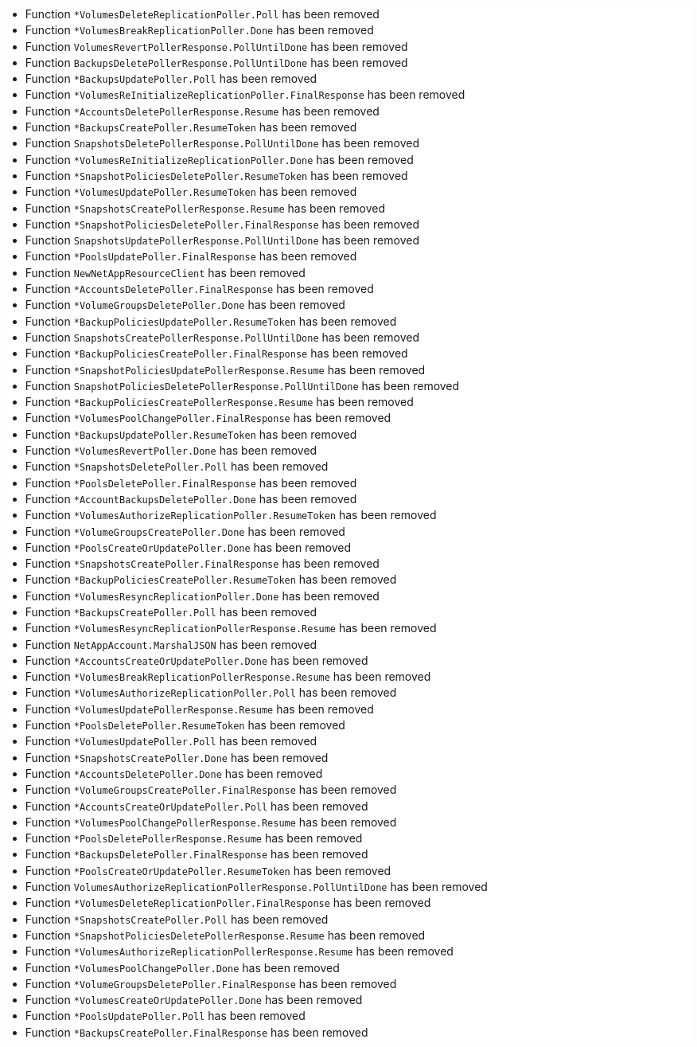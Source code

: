 - Function `*VolumesDeleteReplicationPoller.Poll` has been removed
- Function `*VolumesBreakReplicationPoller.Done` has been removed
- Function `VolumesRevertPollerResponse.PollUntilDone` has been removed
- Function `BackupsDeletePollerResponse.PollUntilDone` has been removed
- Function `*BackupsUpdatePoller.Poll` has been removed
- Function `*VolumesReInitializeReplicationPoller.FinalResponse` has been removed
- Function `*AccountsDeletePollerResponse.Resume` has been removed
- Function `*BackupsCreatePoller.ResumeToken` has been removed
- Function `SnapshotsDeletePollerResponse.PollUntilDone` has been removed
- Function `*VolumesReInitializeReplicationPoller.Done` has been removed
- Function `*SnapshotPoliciesDeletePoller.ResumeToken` has been removed
- Function `*VolumesUpdatePoller.ResumeToken` has been removed
- Function `*SnapshotsCreatePollerResponse.Resume` has been removed
- Function `*SnapshotPoliciesDeletePoller.FinalResponse` has been removed
- Function `SnapshotsUpdatePollerResponse.PollUntilDone` has been removed
- Function `*PoolsUpdatePoller.FinalResponse` has been removed
- Function `NewNetAppResourceClient` has been removed
- Function `*AccountsDeletePoller.FinalResponse` has been removed
- Function `*VolumeGroupsDeletePoller.Done` has been removed
- Function `*BackupPoliciesUpdatePoller.ResumeToken` has been removed
- Function `SnapshotsCreatePollerResponse.PollUntilDone` has been removed
- Function `*BackupPoliciesCreatePoller.FinalResponse` has been removed
- Function `*SnapshotPoliciesUpdatePollerResponse.Resume` has been removed
- Function `SnapshotPoliciesDeletePollerResponse.PollUntilDone` has been removed
- Function `*BackupPoliciesCreatePollerResponse.Resume` has been removed
- Function `*VolumesPoolChangePoller.FinalResponse` has been removed
- Function `*BackupsUpdatePoller.ResumeToken` has been removed
- Function `*VolumesRevertPoller.Done` has been removed
- Function `*SnapshotsDeletePoller.Poll` has been removed
- Function `*PoolsDeletePoller.FinalResponse` has been removed
- Function `*AccountBackupsDeletePoller.Done` has been removed
- Function `*VolumesAuthorizeReplicationPoller.ResumeToken` has been removed
- Function `*VolumeGroupsCreatePoller.Done` has been removed
- Function `*PoolsCreateOrUpdatePoller.Done` has been removed
- Function `*SnapshotsCreatePoller.FinalResponse` has been removed
- Function `*BackupPoliciesCreatePoller.ResumeToken` has been removed
- Function `*VolumesResyncReplicationPoller.Done` has been removed
- Function `*BackupsCreatePoller.Poll` has been removed
- Function `*VolumesResyncReplicationPollerResponse.Resume` has been removed
- Function `NetAppAccount.MarshalJSON` has been removed
- Function `*AccountsCreateOrUpdatePoller.Done` has been removed
- Function `*VolumesBreakReplicationPollerResponse.Resume` has been removed
- Function `*VolumesAuthorizeReplicationPoller.Poll` has been removed
- Function `*VolumesUpdatePollerResponse.Resume` has been removed
- Function `*PoolsDeletePoller.ResumeToken` has been removed
- Function `*VolumesUpdatePoller.Poll` has been removed
- Function `*SnapshotsCreatePoller.Done` has been removed
- Function `*AccountsDeletePoller.Done` has been removed
- Function `*VolumeGroupsCreatePoller.FinalResponse` has been removed
- Function `*AccountsCreateOrUpdatePoller.Poll` has been removed
- Function `*VolumesPoolChangePollerResponse.Resume` has been removed
- Function `*PoolsDeletePollerResponse.Resume` has been removed
- Function `*BackupsDeletePoller.FinalResponse` has been removed
- Function `*PoolsCreateOrUpdatePoller.ResumeToken` has been removed
- Function `VolumesAuthorizeReplicationPollerResponse.PollUntilDone` has been removed
- Function `*VolumesDeleteReplicationPoller.FinalResponse` has been removed
- Function `*SnapshotsCreatePoller.Poll` has been removed
- Function `*SnapshotPoliciesDeletePollerResponse.Resume` has been removed
- Function `*VolumesAuthorizeReplicationPollerResponse.Resume` has been removed
- Function `*VolumesPoolChangePoller.Done` has been removed
- Function `*VolumeGroupsDeletePoller.FinalResponse` has been removed
- Function `*VolumesCreateOrUpdatePoller.Done` has been removed
- Function `*PoolsUpdatePoller.Poll` has been removed
- Function `*BackupsCreatePoller.FinalResponse` has been removed